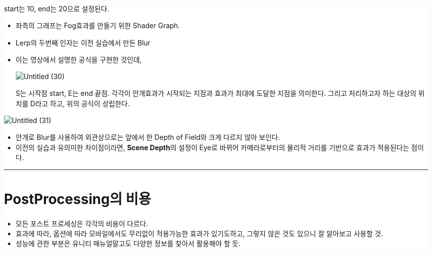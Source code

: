 start는 10, end는 20으로 설정된다.

- 좌측의 그래프는 Fog효과를 만들기 위한 Shader Graph.
- Lerp의 두번째 인자는 이전 실습에서 만든 Blur
- 이는 영상에서 설명한 공식을 구현한 것인데,
    
    ![Untitled (30)](https://github.com/user-attachments/assets/a627cca5-e844-4c04-a079-108360e7f14e)
    
    S는 시작점 start, E는 end 끝점. 
    각각이 안개효과가 시작되는 지점과 효과가 최대에 도달한 지점을 의미한다.  그리고 처리하고자 하는 대상의 위치를 D라고 하고, 
    위의 공식이 성립한다.
    

![Untitled (31)](https://github.com/user-attachments/assets/87f19f55-c9a0-414b-b737-614013757e97)

- 안개로 Blur를 사용하여 외관상으로는 앞에서 한 Depth of Field와 크게 다르지 않아 보인다.
- 이전의 실습과 유의미한 차이점이라면, 
**Scene Depth**의 설정이 Eye로 바뀌어 카메라로부터의 물리적 거리를 기반으로 
효과가 적용된다는 점이다.

---

# PostProcessing의 비용

- 모든 포스트 프로세싱은 각각의 비용이 다르다.
- 효과에 따라, 옵션에 따라 모바일에서도 무리없이 적용가능한 효과가 있기도하고, 그렇지 않은 것도 있으니 잘 알아보고 사용할 것.
- 성능에 관한 부분은 유니티 매뉴얼말고도 다양한 정보를 찾아서 활용해야 할 듯.